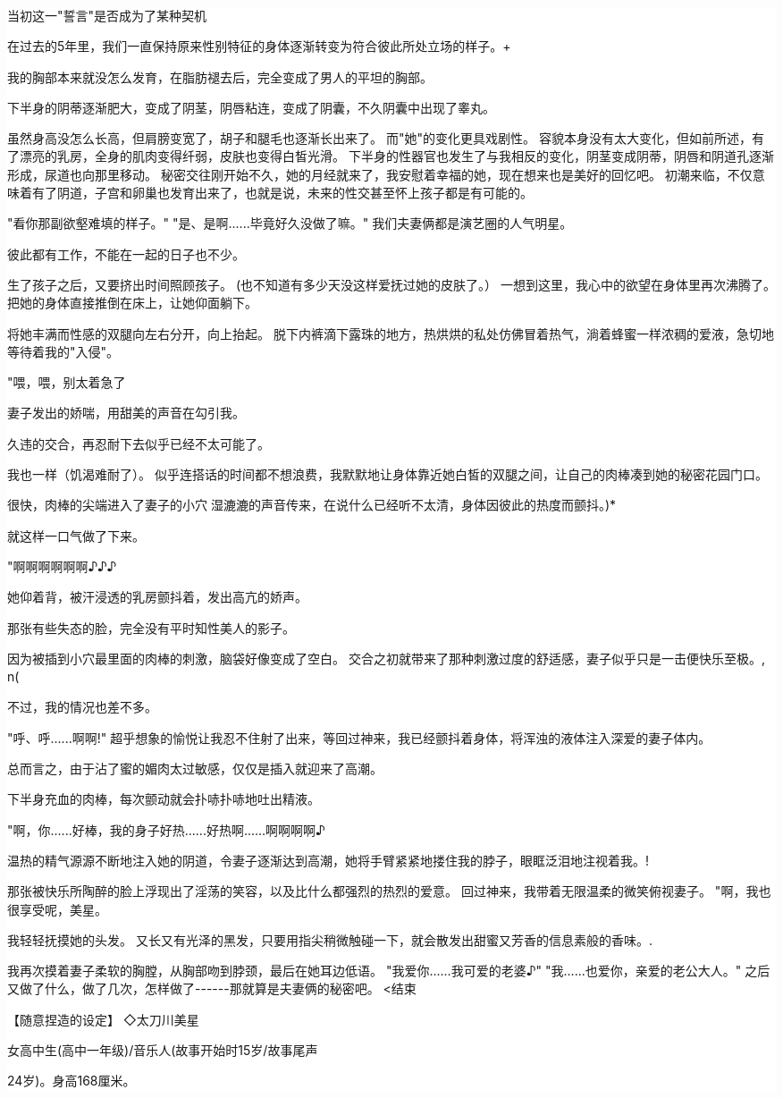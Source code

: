 当初这一"誓言"是否成为了某种契机

在过去的5年里，我们一直保持原来性别特征的身体逐渐转变为符合彼此所处立场的样子。+

我的胸部本来就没怎么发育，在脂肪褪去后，完全变成了男人的平坦的胸部。

下半身的阴蒂逐渐肥大，变成了阴茎，阴唇粘连，变成了阴囊，不久阴囊中出现了睾丸。

虽然身高没怎么长高，但肩膀变宽了，胡子和腿毛也逐渐长出来了。 而"她"的变化更具戏剧性。 容貌本身没有太大变化，但如前所述，有了漂亮的乳房，全身的肌肉变得纤弱，皮肤也变得白皙光滑。 下半身的性器官也发生了与我相反的变化，阴茎变成阴蒂，阴唇和阴道孔逐渐形成，尿道也向那里移动。 秘密交往刚开始不久，她的月经就来了，我安慰着幸福的她，现在想来也是美好的回忆吧。 初潮来临，不仅意味着有了阴道，子宫和卵巢也发育出来了，也就是说，未来的性交甚至怀上孩子都是有可能的。

"看你那副欲壑难填的样子。" "是、是啊......毕竟好久没做了嘛。" 我们夫妻俩都是演艺圈的人气明星。

彼此都有工作，不能在一起的日子也不少。

生了孩子之后，又要挤出时间照顾孩子。 (也不知道有多少天没这样爱抚过她的皮肤了。） 一想到这里，我心中的欲望在身体里再次沸腾了。 把她的身体直接推倒在床上，让她仰面躺下。

将她丰满而性感的双腿向左右分开，向上抬起。 脱下内裤滴下露珠的地方，热烘烘的私处仿佛冒着热气，淌着蜂蜜一样浓稠的爱液，急切地等待着我的"入侵"。

"喂，喂，别太着急了

妻子发出的娇喘，用甜美的声音在勾引我。

久违的交合，再忍耐下去似乎已经不太可能了。

我也一样（饥渴难耐了）。 似乎连搭话的时间都不想浪费，我默默地让身体靠近她白皙的双腿之间，让自己的肉棒凑到她的秘密花园门口。

很快，肉棒的尖端进入了妻子的小穴 湿漉漉的声音传来，在说什么已经听不太清，身体因彼此的热度而颤抖。)*

就这样一口气做了下来。

"啊啊啊啊啊啊♪♪♪

她仰着背，被汗浸透的乳房颤抖着，发出高亢的娇声。

那张有些失态的脸，完全没有平时知性美人的影子。

因为被插到小穴最里面的肉棒的刺激，脑袋好像变成了空白。 交合之初就带来了那种刺激过度的舒适感，妻子似乎只是一击便快乐至极。, n(

不过，我的情况也差不多。

"呼、呼......啊啊!" 超乎想象的愉悦让我忍不住射了出来，等回过神来，我已经颤抖着身体，将浑浊的液体注入深爱的妻子体内。

总而言之，由于沾了蜜的媚肉太过敏感，仅仅是插入就迎来了高潮。

下半身充血的肉棒，每次颤动就会扑哧扑哧地吐出精液。

"啊，你......好棒，我的身子好热......好热啊......啊啊啊啊♪

温热的精气源源不断地注入她的阴道，令妻子逐渐达到高潮，她将手臂紧紧地搂住我的脖子，眼眶泛泪地注视着我。!

那张被快乐所陶醉的脸上浮现出了淫荡的笑容，以及比什么都强烈的热烈的爱意。 回过神来，我带着无限温柔的微笑俯视妻子。 "啊，我也很享受呢，美星。

我轻轻抚摸她的头发。 又长又有光泽的黑发，只要用指尖稍微触碰一下，就会散发出甜蜜又芳香的信息素般的香味。.

我再次摸着妻子柔软的胸膛，从胸部吻到脖颈，最后在她耳边低语。 "我爱你......我可爱的老婆♪" "我......也爱你，亲爱的老公大人。" 之后又做了什么，做了几次，怎样做了------那就算是夫妻俩的秘密吧。 <结束

【随意捏造的设定】 ◇太刀川美星

女高中生(高中一年级)/音乐人(故事开始时15岁/故事尾声

24岁)。身高168厘米。
